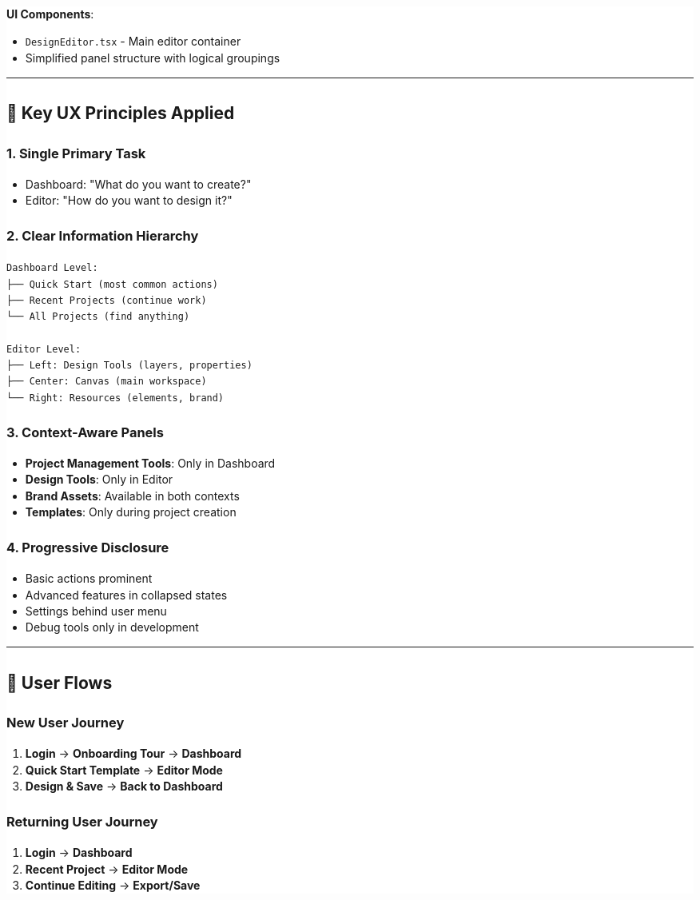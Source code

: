 **UI Components**:
- `DesignEditor.tsx` - Main editor container
- Simplified panel structure with logical groupings

---

## 🎯 Key UX Principles Applied

### 1. **Single Primary Task**
- Dashboard: "What do you want to create?"
- Editor: "How do you want to design it?"

### 2. **Clear Information Hierarchy**
```
Dashboard Level:
├── Quick Start (most common actions)
├── Recent Projects (continue work)
└── All Projects (find anything)

Editor Level:
├── Left: Design Tools (layers, properties)
├── Center: Canvas (main workspace)
└── Right: Resources (elements, brand)
```

### 3. **Context-Aware Panels**
- **Project Management Tools**: Only in Dashboard
- **Design Tools**: Only in Editor
- **Brand Assets**: Available in both contexts
- **Templates**: Only during project creation

### 4. **Progressive Disclosure**
- Basic actions prominent
- Advanced features in collapsed states
- Settings behind user menu
- Debug tools only in development

---

## 🔄 User Flows

### New User Journey
1. **Login** → **Onboarding Tour** → **Dashboard**
2. **Quick Start Template** → **Editor Mode**
3. **Design & Save** → **Back to Dashboard**

### Returning User Journey
1. **Login** → **Dashboard**
2. **Recent Project** → **Editor Mode**
3. **Continue Editing** → **Export/Save**
